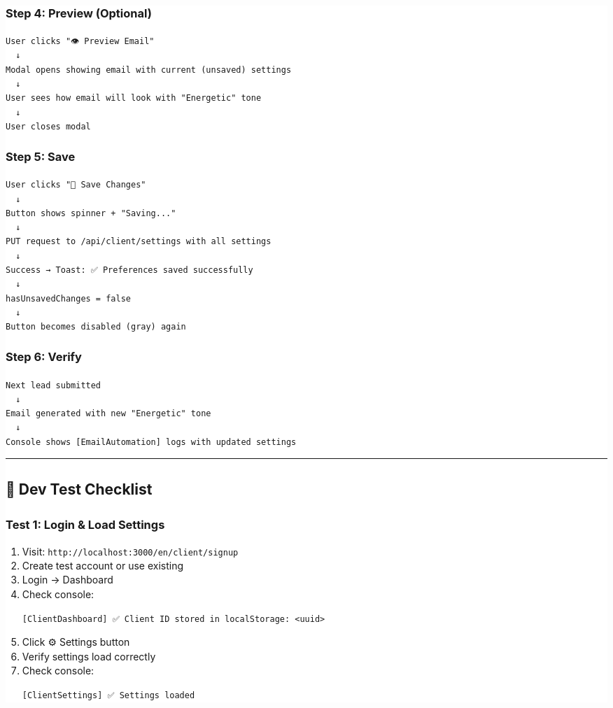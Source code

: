 ### **Step 4: Preview (Optional)**
```
User clicks "👁️ Preview Email"
  ↓
Modal opens showing email with current (unsaved) settings
  ↓
User sees how email will look with "Energetic" tone
  ↓
User closes modal
```

### **Step 5: Save**
```
User clicks "💾 Save Changes"
  ↓
Button shows spinner + "Saving..."
  ↓
PUT request to /api/client/settings with all settings
  ↓
Success → Toast: ✅ Preferences saved successfully
  ↓
hasUnsavedChanges = false
  ↓
Button becomes disabled (gray) again
```

### **Step 6: Verify**
```
Next lead submitted
  ↓
Email generated with new "Energetic" tone
  ↓
Console shows [EmailAutomation] logs with updated settings
```

---

## 🧪 Dev Test Checklist

### **Test 1: Login & Load Settings**

1. Visit: `http://localhost:3000/en/client/signup`
2. Create test account or use existing
3. Login → Dashboard
4. Check console:
   ```
   [ClientDashboard] ✅ Client ID stored in localStorage: <uuid>
   ```
5. Click ⚙️ Settings button
6. Verify settings load correctly
7. Check console:
   ```
   [ClientSettings] ✅ Settings loaded
   ```
